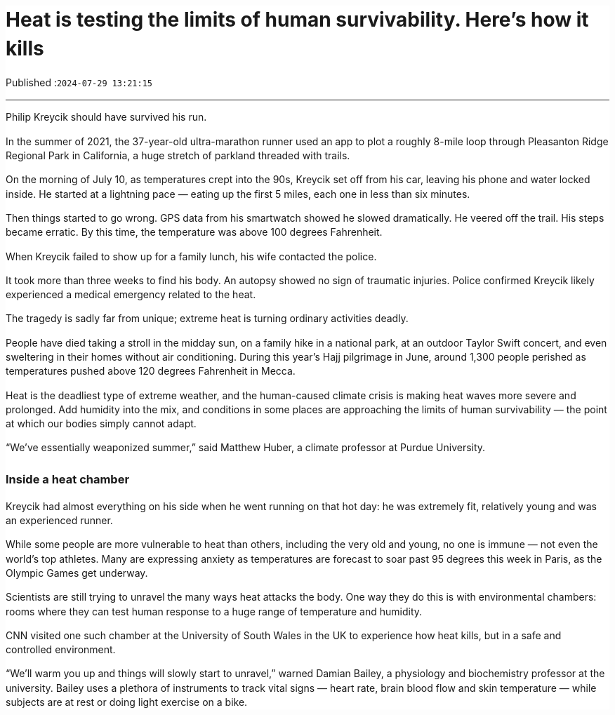 # Heat is testing the limits of human survivability. Here’s how it kills

Published :`2024-07-29 13:21:15`

---

Philip Kreycik should have survived his run.

In the summer of 2021, the 37-year-old ultra-marathon runner used an app to plot a roughly 8-mile loop through Pleasanton Ridge Regional Park in California, a huge stretch of parkland threaded with trails.

On the morning of July 10, as temperatures crept into the 90s, Kreycik set off from his car, leaving his phone and water locked inside. He started at a lightning pace — eating up the first 5 miles, each one in less than six minutes.

Then things started to go wrong. GPS data from his smartwatch showed he slowed dramatically. He veered off the trail. His steps became erratic. By this time, the temperature was above 100 degrees Fahrenheit.

When Kreycik failed to show up for a family lunch, his wife contacted the police.

It took more than three weeks to find his body. An autopsy showed no sign of traumatic injuries. Police confirmed Kreycik likely experienced a medical emergency related to the heat.

The tragedy is sadly far from unique; extreme heat is turning ordinary activities deadly.

People have died taking a stroll in the midday sun, on a family hike in a national park, at an outdoor Taylor Swift concert, and even sweltering in their homes without air conditioning. During this year’s Hajj pilgrimage in June, around 1,300 people perished as temperatures pushed above 120 degrees Fahrenheit in Mecca.

Heat is the deadliest type of extreme weather, and the human-caused climate crisis is making heat waves more severe and prolonged. Add humidity into the mix, and conditions in some places are approaching the limits of human survivability — the point at which our bodies simply cannot adapt.

“We’ve essentially weaponized summer,” said Matthew Huber, a climate professor at Purdue University.

### Inside a heat chamber

Kreycik had almost everything on his side when he went running on that hot day: he was extremely fit, relatively young and was an experienced runner.

While some people are more vulnerable to heat than others, including the very old and young, no one is immune — not even the world’s top athletes. Many are expressing anxiety as temperatures are forecast to soar past 95 degrees this week in Paris, as the Olympic Games get underway.

Scientists are still trying to unravel the many ways heat attacks the body. One way they do this is with environmental chambers: rooms where they can test human response to a huge range of temperature and humidity.

CNN visited one such chamber at the University of South Wales in the UK to experience how heat kills, but in a safe and controlled environment.

“We’ll warm you up and things will slowly start to unravel,” warned Damian Bailey, a physiology and biochemistry professor at the university. Bailey uses a plethora of instruments to track vital signs — heart rate, brain blood flow and skin temperature — while subjects are at rest or doing light exercise on a bike.

